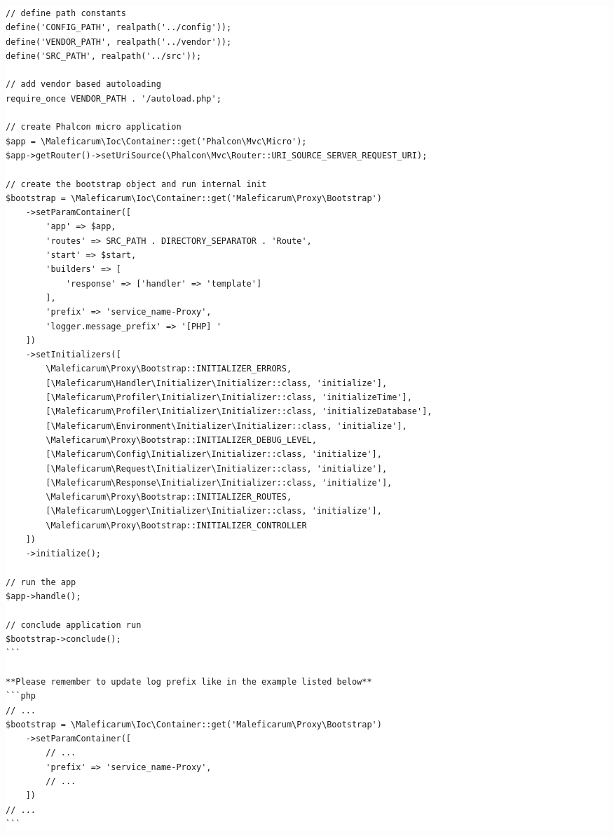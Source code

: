     // define path constants
    define('CONFIG_PATH', realpath('../config'));
    define('VENDOR_PATH', realpath('../vendor'));
    define('SRC_PATH', realpath('../src'));
    
    // add vendor based autoloading
    require_once VENDOR_PATH . '/autoload.php';
    
    // create Phalcon micro application
    $app = \Maleficarum\Ioc\Container::get('Phalcon\Mvc\Micro');
    $app->getRouter()->setUriSource(\Phalcon\Mvc\Router::URI_SOURCE_SERVER_REQUEST_URI);
    
    // create the bootstrap object and run internal init
    $bootstrap = \Maleficarum\Ioc\Container::get('Maleficarum\Proxy\Bootstrap')
        ->setParamContainer([
            'app' => $app,
            'routes' => SRC_PATH . DIRECTORY_SEPARATOR . 'Route',
            'start' => $start,
            'builders' => [
                'response' => ['handler' => 'template']
            ],
            'prefix' => 'service_name-Proxy',
            'logger.message_prefix' => '[PHP] '
        ])
        ->setInitializers([
            \Maleficarum\Proxy\Bootstrap::INITIALIZER_ERRORS,
            [\Maleficarum\Handler\Initializer\Initializer::class, 'initialize'],
            [\Maleficarum\Profiler\Initializer\Initializer::class, 'initializeTime'],
            [\Maleficarum\Profiler\Initializer\Initializer::class, 'initializeDatabase'],
            [\Maleficarum\Environment\Initializer\Initializer::class, 'initialize'],
            \Maleficarum\Proxy\Bootstrap::INITIALIZER_DEBUG_LEVEL,
            [\Maleficarum\Config\Initializer\Initializer::class, 'initialize'],
            [\Maleficarum\Request\Initializer\Initializer::class, 'initialize'],
            [\Maleficarum\Response\Initializer\Initializer::class, 'initialize'],
            \Maleficarum\Proxy\Bootstrap::INITIALIZER_ROUTES,
            [\Maleficarum\Logger\Initializer\Initializer::class, 'initialize'],
            \Maleficarum\Proxy\Bootstrap::INITIALIZER_CONTROLLER
        ])
        ->initialize();
    
    // run the app
    $app->handle();
    
    // conclude application run
    $bootstrap->conclude();
    ```

    **Please remember to update log prefix like in the example listed below**
    ```php
    // ...
    $bootstrap = \Maleficarum\Ioc\Container::get('Maleficarum\Proxy\Bootstrap')
        ->setParamContainer([
            // ...
            'prefix' => 'service_name-Proxy',
            // ...
        ])
    // ...
    ```
